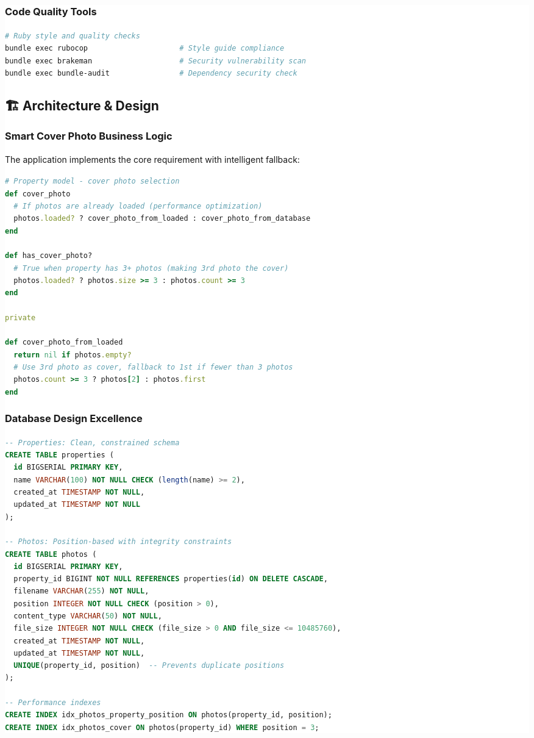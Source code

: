 ### Code Quality Tools

```bash
# Ruby style and quality checks
bundle exec rubocop                     # Style guide compliance
bundle exec brakeman                    # Security vulnerability scan
bundle exec bundle-audit                # Dependency security check
```

## 🏗️ Architecture & Design

### Smart Cover Photo Business Logic

The application implements the core requirement with intelligent fallback:

```ruby
# Property model - cover photo selection
def cover_photo
  # If photos are already loaded (performance optimization)
  photos.loaded? ? cover_photo_from_loaded : cover_photo_from_database
end

def has_cover_photo?
  # True when property has 3+ photos (making 3rd photo the cover)
  photos.loaded? ? photos.size >= 3 : photos.count >= 3
end

private

def cover_photo_from_loaded
  return nil if photos.empty?
  # Use 3rd photo as cover, fallback to 1st if fewer than 3 photos
  photos.count >= 3 ? photos[2] : photos.first
end
```

### Database Design Excellence

```sql
-- Properties: Clean, constrained schema
CREATE TABLE properties (
  id BIGSERIAL PRIMARY KEY,
  name VARCHAR(100) NOT NULL CHECK (length(name) >= 2),
  created_at TIMESTAMP NOT NULL,
  updated_at TIMESTAMP NOT NULL
);

-- Photos: Position-based with integrity constraints
CREATE TABLE photos (
  id BIGSERIAL PRIMARY KEY,
  property_id BIGINT NOT NULL REFERENCES properties(id) ON DELETE CASCADE,
  filename VARCHAR(255) NOT NULL,
  position INTEGER NOT NULL CHECK (position > 0),
  content_type VARCHAR(50) NOT NULL,
  file_size INTEGER NOT NULL CHECK (file_size > 0 AND file_size <= 10485760),
  created_at TIMESTAMP NOT NULL,
  updated_at TIMESTAMP NOT NULL,
  UNIQUE(property_id, position)  -- Prevents duplicate positions
);

-- Performance indexes
CREATE INDEX idx_photos_property_position ON photos(property_id, position);
CREATE INDEX idx_photos_cover ON photos(property_id) WHERE position = 3;
```
